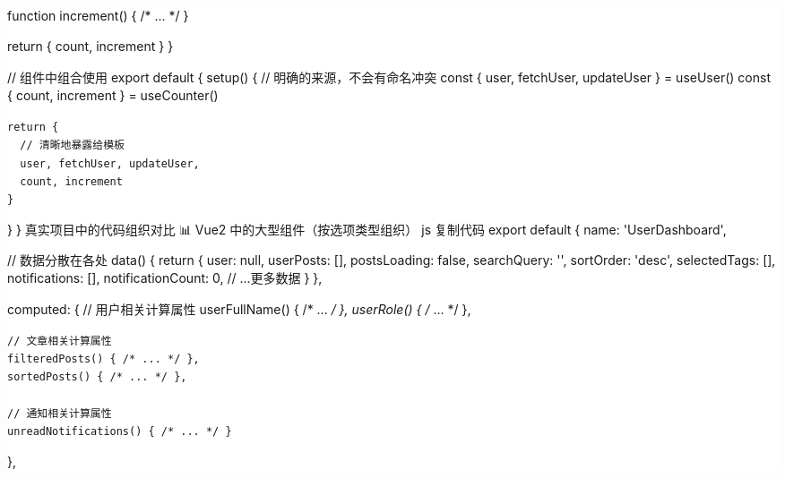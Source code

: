   function increment() { /* ... */ }
  
  return {
    count,
    increment
  }
}

// 组件中组合使用
export default {
  setup() {
    // 明确的来源，不会有命名冲突
    const { user, fetchUser, updateUser } = useUser()
    const { count, increment } = useCounter()
    
    return {
      // 清晰地暴露给模板
      user, fetchUser, updateUser,
      count, increment
    }
  }
}
真实项目中的代码组织对比 📊
Vue2 中的大型组件（按选项类型组织）
js
复制代码
export default {
  name: 'UserDashboard',
  
  // 数据分散在各处
  data() {
    return {
      user: null,
      userPosts: [],
      postsLoading: false,
      searchQuery: '',
      sortOrder: 'desc',
      selectedTags: [],
      notifications: [],
      notificationCount: 0,
      // ...更多数据
    }
  },
  
  computed: {
    // 用户相关计算属性
    userFullName() { /* ... */ },
    userRole() { /* ... */ },
    
    // 文章相关计算属性
    filteredPosts() { /* ... */ },
    sortedPosts() { /* ... */ },
    
    // 通知相关计算属性
    unreadNotifications() { /* ... */ }
  },
  